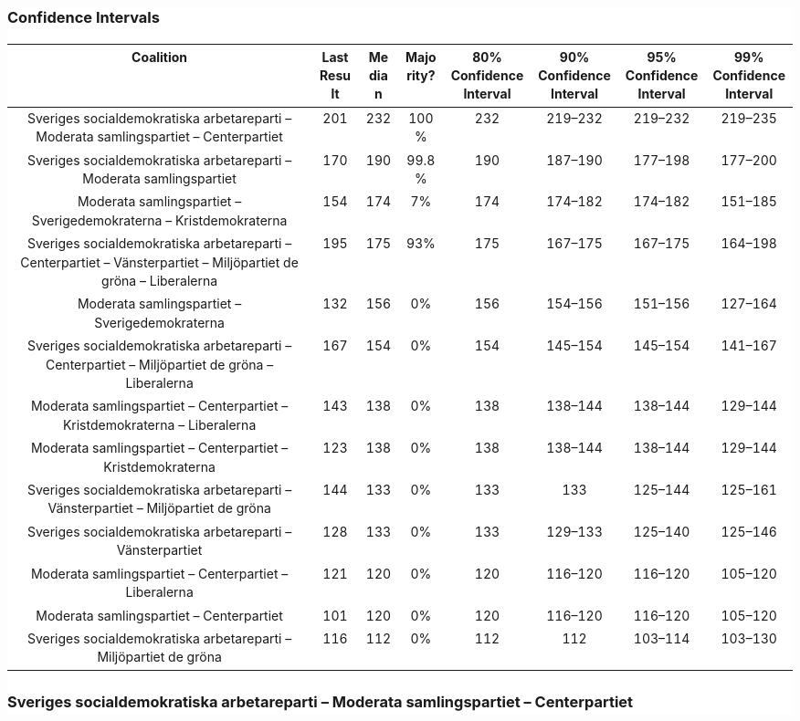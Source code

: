 ### Confidence Intervals

| Coalition | Last Result | Median | Majority? | 80% Confidence Interval | 90% Confidence Interval | 95% Confidence Interval | 99% Confidence Interval |
|:---------:|:-----------:|:------:|:---------:|:-----------------------:|:-----------------------:|:-----------------------:|:-----------------------:|
| Sveriges socialdemokratiska arbetareparti – Moderata samlingspartiet – Centerpartiet | 201 | 232 | 100% | 232 | 219–232 | 219–232 | 219–235 |
| Sveriges socialdemokratiska arbetareparti – Moderata samlingspartiet | 170 | 190 | 99.8% | 190 | 187–190 | 177–198 | 177–200 |
| Moderata samlingspartiet – Sverigedemokraterna – Kristdemokraterna | 154 | 174 | 7% | 174 | 174–182 | 174–182 | 151–185 |
| Sveriges socialdemokratiska arbetareparti – Centerpartiet – Vänsterpartiet – Miljöpartiet de gröna – Liberalerna | 195 | 175 | 93% | 175 | 167–175 | 167–175 | 164–198 |
| Moderata samlingspartiet – Sverigedemokraterna | 132 | 156 | 0% | 156 | 154–156 | 151–156 | 127–164 |
| Sveriges socialdemokratiska arbetareparti – Centerpartiet – Miljöpartiet de gröna – Liberalerna | 167 | 154 | 0% | 154 | 145–154 | 145–154 | 141–167 |
| Moderata samlingspartiet – Centerpartiet – Kristdemokraterna – Liberalerna | 143 | 138 | 0% | 138 | 138–144 | 138–144 | 129–144 |
| Moderata samlingspartiet – Centerpartiet – Kristdemokraterna | 123 | 138 | 0% | 138 | 138–144 | 138–144 | 129–144 |
| Sveriges socialdemokratiska arbetareparti – Vänsterpartiet – Miljöpartiet de gröna | 144 | 133 | 0% | 133 | 133 | 125–144 | 125–161 |
| Sveriges socialdemokratiska arbetareparti – Vänsterpartiet | 128 | 133 | 0% | 133 | 129–133 | 125–140 | 125–146 |
| Moderata samlingspartiet – Centerpartiet – Liberalerna | 121 | 120 | 0% | 120 | 116–120 | 116–120 | 105–120 |
| Moderata samlingspartiet – Centerpartiet | 101 | 120 | 0% | 120 | 116–120 | 116–120 | 105–120 |
| Sveriges socialdemokratiska arbetareparti – Miljöpartiet de gröna | 116 | 112 | 0% | 112 | 112 | 103–114 | 103–130 |

### Sveriges socialdemokratiska arbetareparti – Moderata samlingspartiet – Centerpartiet

